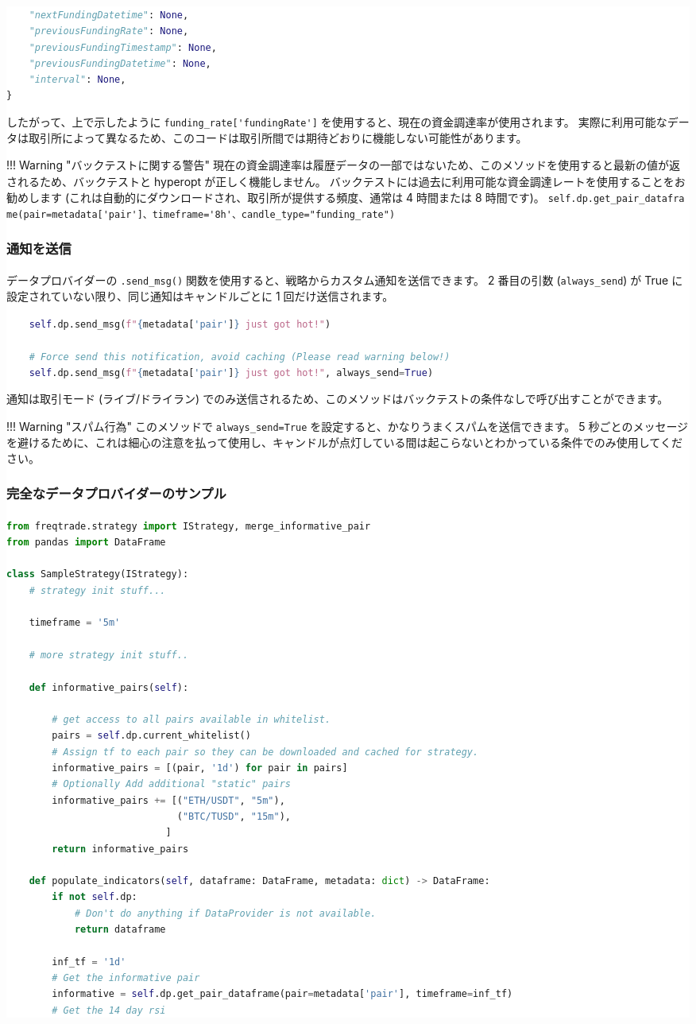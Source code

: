 ``` python
    "nextFundingDatetime": None,
    "previousFundingRate": None,
    "previousFundingTimestamp": None,
    "previousFundingDatetime": None,
    "interval": None,
}
```
したがって、上で示したように `funding_rate['fundingRate']` を使用すると、現在の資金調達率が使用されます。
実際に利用可能なデータは取引所によって異なるため、このコードは取引所間では期待どおりに機能しない可能性があります。

!!! Warning "バックテストに関する警告"
    現在の資金調達率は履歴データの一部ではないため、このメソッドを使用すると最新の値が返されるため、バックテストと hyperopt が正しく機能しません。
    バックテストには過去に利用可能な資金調達レートを使用することをお勧めします (これは自動的にダウンロードされ、取引所が提供する頻度、通常は 4 時間または 8 時間です)。
    `self.dp.get_pair_dataframe(pair=metadata['pair']、timeframe='8h'、candle_type="funding_rate")`

### 通知を送信

データプロバイダーの `.send_msg()` 関数を使用すると、戦略からカスタム通知を送信できます。
2 番目の引数 (`always_send`) が True に設定されていない限り、同じ通知はキャンドルごとに 1 回だけ送信されます。
``` python
    self.dp.send_msg(f"{metadata['pair']} just got hot!")

    # Force send this notification, avoid caching (Please read warning below!)
    self.dp.send_msg(f"{metadata['pair']} just got hot!", always_send=True)
```
通知は取引モード (ライブ/ドライラン) でのみ送信されるため、このメソッドはバックテストの条件なしで呼び出すことができます。

!!! Warning "スパム行為"
    このメソッドで `always_send=True` を設定すると、かなりうまくスパムを送信できます。 5 秒ごとのメッセージを避けるために、これは細心の注意を払って使用し、キャンドルが点灯している間は起こらないとわかっている条件でのみ使用してください。

### 完全なデータプロバイダーのサンプル
```python
from freqtrade.strategy import IStrategy, merge_informative_pair
from pandas import DataFrame

class SampleStrategy(IStrategy):
    # strategy init stuff...

    timeframe = '5m'

    # more strategy init stuff..

    def informative_pairs(self):

        # get access to all pairs available in whitelist.
        pairs = self.dp.current_whitelist()
        # Assign tf to each pair so they can be downloaded and cached for strategy.
        informative_pairs = [(pair, '1d') for pair in pairs]
        # Optionally Add additional "static" pairs
        informative_pairs += [("ETH/USDT", "5m"),
                              ("BTC/TUSD", "15m"),
                            ]
        return informative_pairs

    def populate_indicators(self, dataframe: DataFrame, metadata: dict) -> DataFrame:
        if not self.dp:
            # Don't do anything if DataProvider is not available.
            return dataframe

        inf_tf = '1d'
        # Get the informative pair
        informative = self.dp.get_pair_dataframe(pair=metadata['pair'], timeframe=inf_tf)
        # Get the 14 day rsi
```